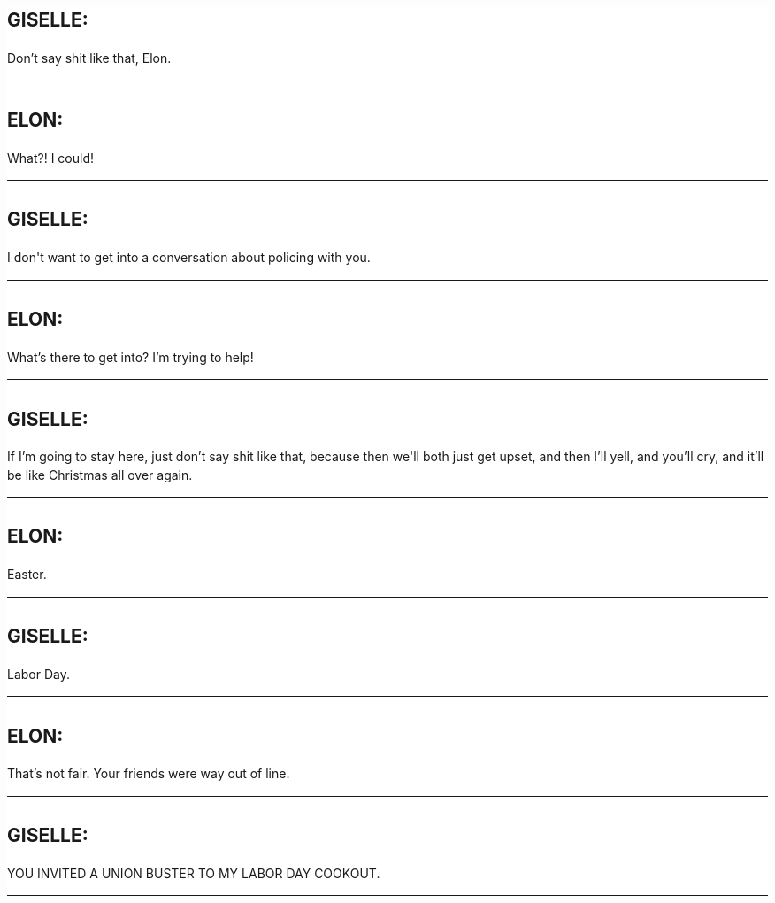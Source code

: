## GISELLE:
Don’t say shit like that, Elon.

---

## ELON:
What?! I could!

---

## GISELLE:
I don't want to get into a conversation about policing with you.

---

## ELON:
What’s there to get into? I’m trying to help!

---

## GISELLE:
If I’m going to stay here, just don’t say shit like that, because then we'll  both just get upset, and then I’ll yell, and you’ll cry, and it’ll be like Christmas all over again.

---

## ELON:
Easter.

---

## GISELLE:
Labor Day.

---

## ELON:
That’s not fair.
Your friends were way out of line.

---

## GISELLE:
YOU INVITED A UNION BUSTER TO MY LABOR DAY COOKOUT.

---
